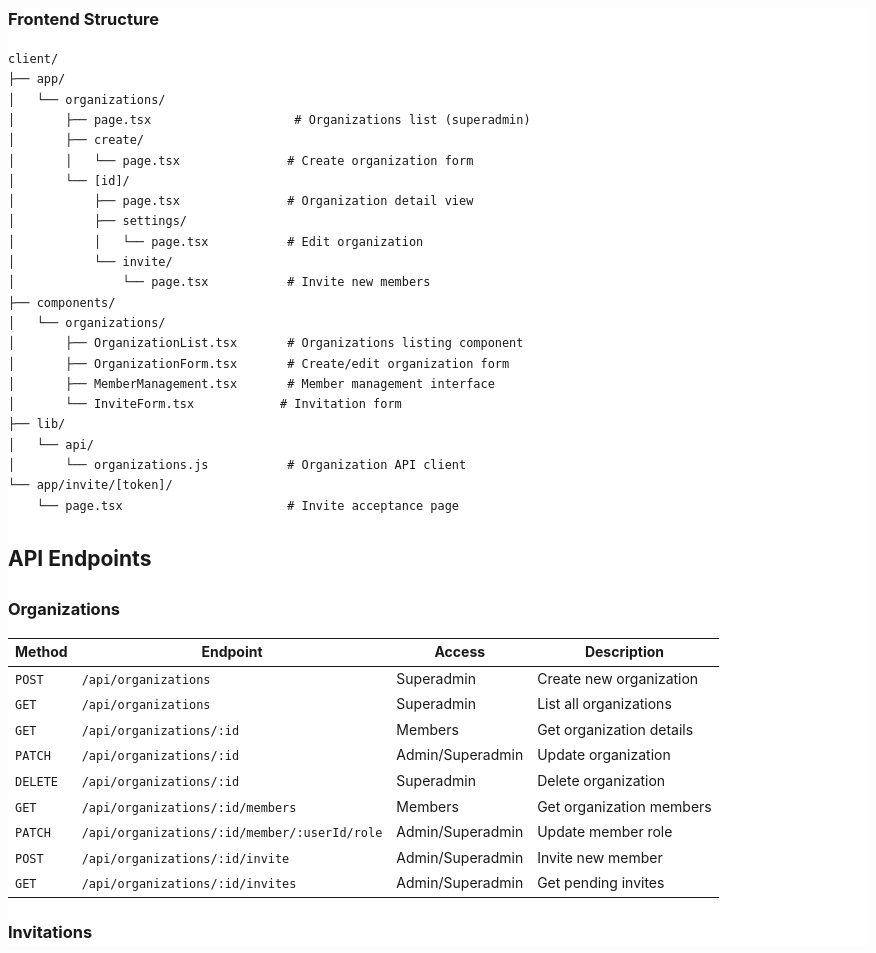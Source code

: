 ### Frontend Structure

```
client/
├── app/
│   └── organizations/
│       ├── page.tsx                    # Organizations list (superadmin)
│       ├── create/
│       │   └── page.tsx               # Create organization form
│       └── [id]/
│           ├── page.tsx               # Organization detail view
│           ├── settings/
│           │   └── page.tsx           # Edit organization
│           └── invite/
│               └── page.tsx           # Invite new members
├── components/
│   └── organizations/
│       ├── OrganizationList.tsx       # Organizations listing component
│       ├── OrganizationForm.tsx       # Create/edit organization form
│       ├── MemberManagement.tsx       # Member management interface
│       └── InviteForm.tsx            # Invitation form
├── lib/
│   └── api/
│       └── organizations.js           # Organization API client
└── app/invite/[token]/
    └── page.tsx                       # Invite acceptance page
```

## API Endpoints

### Organizations

| Method | Endpoint | Access | Description |
|--------|----------|---------|-------------|
| `POST` | `/api/organizations` | Superadmin | Create new organization |
| `GET` | `/api/organizations` | Superadmin | List all organizations |
| `GET` | `/api/organizations/:id` | Members | Get organization details |
| `PATCH` | `/api/organizations/:id` | Admin/Superadmin | Update organization |
| `DELETE` | `/api/organizations/:id` | Superadmin | Delete organization |
| `GET` | `/api/organizations/:id/members` | Members | Get organization members |
| `PATCH` | `/api/organizations/:id/member/:userId/role` | Admin/Superadmin | Update member role |
| `POST` | `/api/organizations/:id/invite` | Admin/Superadmin | Invite new member |
| `GET` | `/api/organizations/:id/invites` | Admin/Superadmin | Get pending invites |

### Invitations
